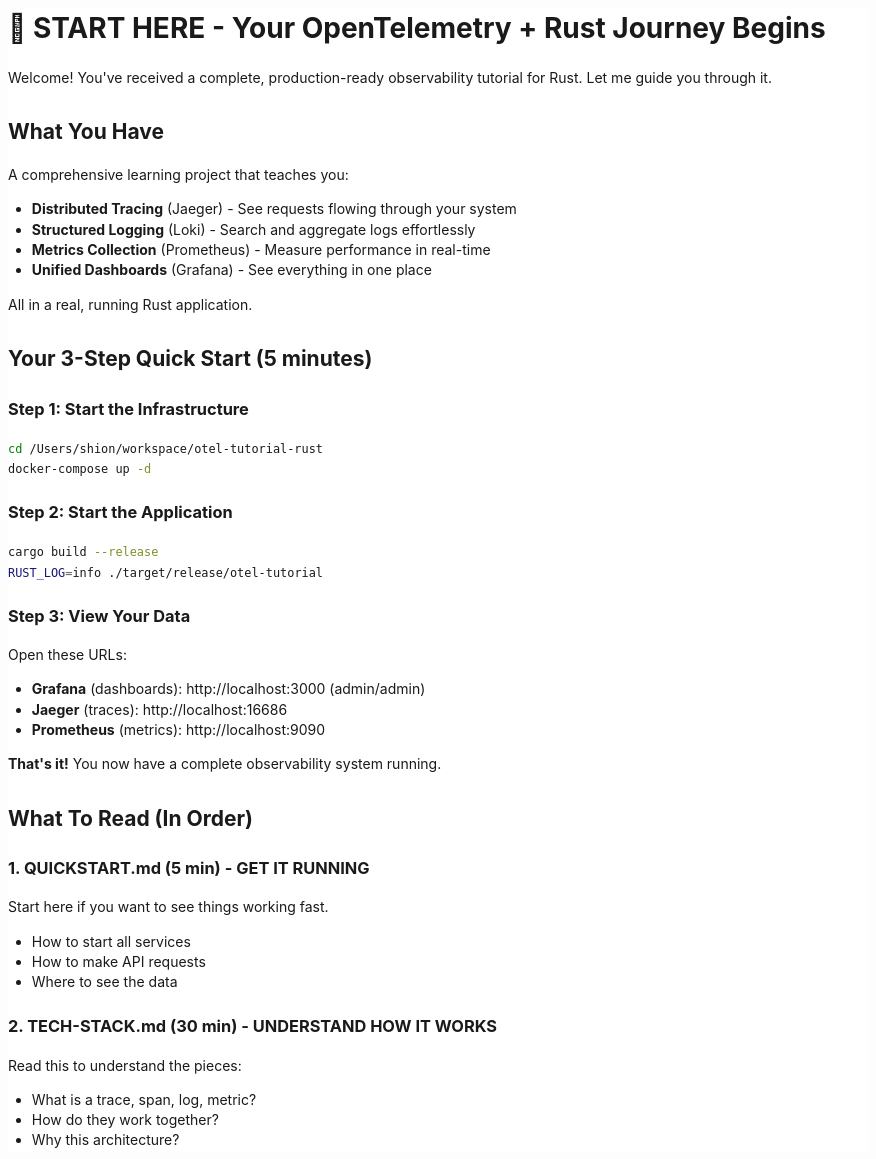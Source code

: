 # 🚀 START HERE - Your OpenTelemetry + Rust Journey Begins

Welcome! You've received a complete, production-ready observability tutorial for Rust. Let me guide you through it.

## What You Have

A comprehensive learning project that teaches you:
- **Distributed Tracing** (Jaeger) - See requests flowing through your system
- **Structured Logging** (Loki) - Search and aggregate logs effortlessly
- **Metrics Collection** (Prometheus) - Measure performance in real-time
- **Unified Dashboards** (Grafana) - See everything in one place

All in a real, running Rust application.

## Your 3-Step Quick Start (5 minutes)

### Step 1: Start the Infrastructure
```bash
cd /Users/shion/workspace/otel-tutorial-rust
docker-compose up -d
```

### Step 2: Start the Application
```bash
cargo build --release
RUST_LOG=info ./target/release/otel-tutorial
```

### Step 3: View Your Data
Open these URLs:
- **Grafana** (dashboards): http://localhost:3000 (admin/admin)
- **Jaeger** (traces): http://localhost:16686
- **Prometheus** (metrics): http://localhost:9090

**That's it!** You now have a complete observability system running.

## What To Read (In Order)

### 1. **QUICKSTART.md** (5 min) - GET IT RUNNING
Start here if you want to see things working fast.
- How to start all services
- How to make API requests
- Where to see the data

### 2. **TECH-STACK.md** (30 min) - UNDERSTAND HOW IT WORKS
Read this to understand the pieces:
- What is a trace, span, log, metric?
- How do they work together?
- Why this architecture?
